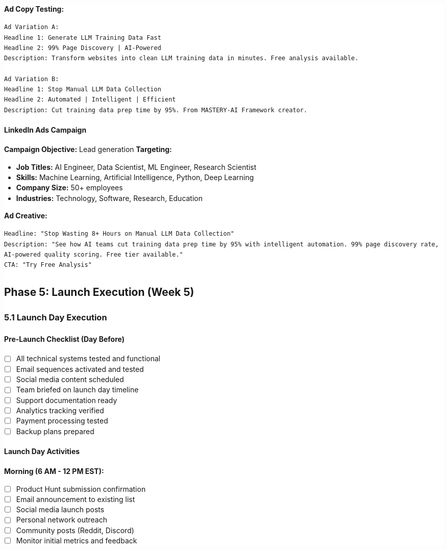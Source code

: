 **Ad Copy Testing:**
```
Ad Variation A:
Headline 1: Generate LLM Training Data Fast
Headline 2: 99% Page Discovery | AI-Powered
Description: Transform websites into clean LLM training data in minutes. Free analysis available.

Ad Variation B:
Headline 1: Stop Manual LLM Data Collection
Headline 2: Automated | Intelligent | Efficient
Description: Cut training data prep time by 95%. From MASTERY-AI Framework creator.
```

#### **LinkedIn Ads Campaign**
**Campaign Objective:** Lead generation
**Targeting:**
- **Job Titles:** AI Engineer, Data Scientist, ML Engineer, Research Scientist
- **Skills:** Machine Learning, Artificial Intelligence, Python, Deep Learning
- **Company Size:** 50+ employees
- **Industries:** Technology, Software, Research, Education

**Ad Creative:**
```
Headline: "Stop Wasting 8+ Hours on Manual LLM Data Collection"
Description: "See how AI teams cut training data prep time by 95% with intelligent automation. 99% page discovery rate, AI-powered quality scoring. Free tier available."
CTA: "Try Free Analysis"
```

## Phase 5: Launch Execution (Week 5)

### **5.1 Launch Day Execution**

#### **Pre-Launch Checklist (Day Before)**
- [ ] All technical systems tested and functional
- [ ] Email sequences activated and tested
- [ ] Social media content scheduled
- [ ] Team briefed on launch day timeline
- [ ] Support documentation ready
- [ ] Analytics tracking verified
- [ ] Payment processing tested
- [ ] Backup plans prepared

#### **Launch Day Activities**
**Morning (6 AM - 12 PM EST):**
- [ ] Product Hunt submission confirmation
- [ ] Email announcement to existing list
- [ ] Social media launch posts
- [ ] Personal network outreach
- [ ] Community posts (Reddit, Discord)
- [ ] Monitor initial metrics and feedback
